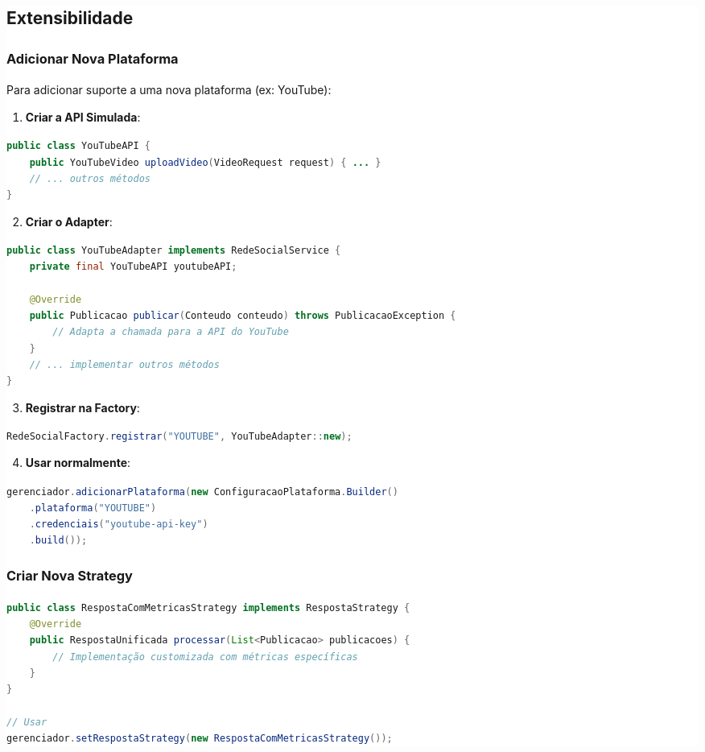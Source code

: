 ## Extensibilidade

### Adicionar Nova Plataforma

Para adicionar suporte a uma nova plataforma (ex: YouTube):

1. **Criar a API Simulada**:

```java
public class YouTubeAPI {
    public YouTubeVideo uploadVideo(VideoRequest request) { ... }
    // ... outros métodos
}
```

2. **Criar o Adapter**:

```java
public class YouTubeAdapter implements RedeSocialService {
    private final YouTubeAPI youtubeAPI;
    
    @Override
    public Publicacao publicar(Conteudo conteudo) throws PublicacaoException {
        // Adapta a chamada para a API do YouTube
    }
    // ... implementar outros métodos
}
```

3. **Registrar na Factory**:

```java
RedeSocialFactory.registrar("YOUTUBE", YouTubeAdapter::new);
```

4. **Usar normalmente**:

```java
gerenciador.adicionarPlataforma(new ConfiguracaoPlataforma.Builder()
    .plataforma("YOUTUBE")
    .credenciais("youtube-api-key")
    .build());
```

### Criar Nova Strategy

```java
public class RespostaComMetricasStrategy implements RespostaStrategy {
    @Override
    public RespostaUnificada processar(List<Publicacao> publicacoes) {
        // Implementação customizada com métricas específicas
    }
}

// Usar
gerenciador.setRespostaStrategy(new RespostaComMetricasStrategy());
```
